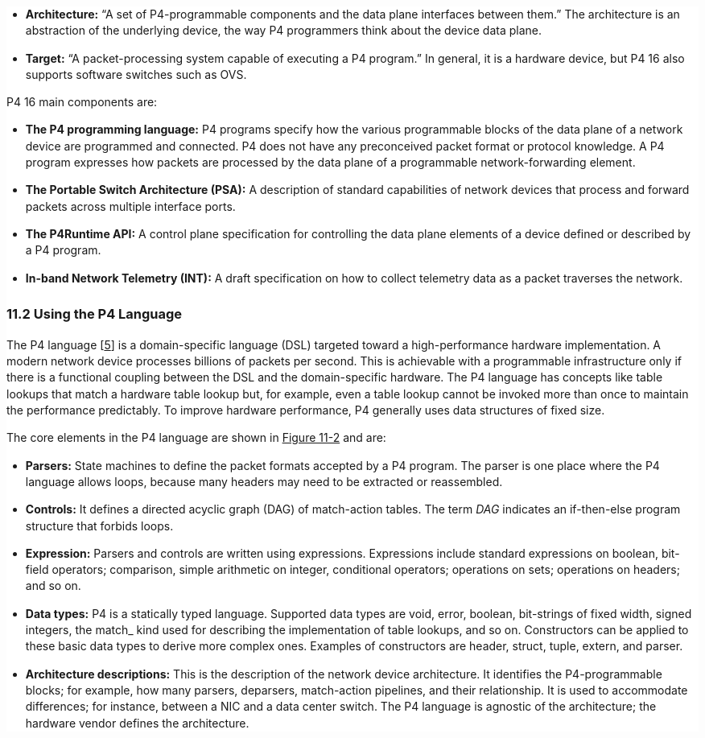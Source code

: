 - **Architecture:** “A set of P4-programmable components and the data plane interfaces between them.” The architecture is an abstraction of the underlying device, the way P4 programmers think about the device data plane.

- **Target:** “A packet-processing system capable of executing a P4 program.” In general, it is a hardware device, but P4 16 also supports software switches such as OVS.

P4 16 main components are:

- **The P4 programming language:** P4 programs specify how the various programmable blocks of the data plane of a network device are programmed and connected. P4 does not have any preconceived packet format or protocol knowledge. A P4 program expresses how packets are processed by the data plane of a programmable network-forwarding element.

- **The Portable Switch Architecture (PSA):** A description of standard capabilities of network devices that process and forward packets across multiple interface ports.

- **The P4Runtime API:** A control plane specification for controlling the data plane elements of a device defined or described by a P4 program.

- **In-band Network Telemetry (INT):** A draft specification on how to collect telemetry data as a packet traverses the network.

### 11.2 Using the P4 Language

The P4 language [[5](https://learning.oreilly.com/library/view/building-a-future-proof/9780136624226/ch11.xhtml#ch11ref5)] is a domain-specific language (DSL) targeted toward a high-performance hardware implementation. A modern network device processes billions of packets per second. This is achievable with a programmable infrastructure only if there is a functional coupling between the DSL and the domain-specific hardware. The P4 language has concepts like table lookups that match a hardware table lookup but, for example, even a table lookup cannot be invoked more than once to maintain the performance predictably. To improve hardware performance, P4 generally uses data structures of fixed size.

The core elements in the P4 language are shown in [Figure 11-2](https://learning.oreilly.com/library/view/building-a-future-proof/9780136624226/ch11.xhtml#ch11fig2) and are:

- **Parsers:** State machines to define the packet formats accepted by a P4 program. The parser is one place where the P4 language allows loops, because many headers may need to be extracted or reassembled.

- **Controls:** It defines a directed acyclic graph (DAG) of match-action tables. The term *DAG* indicates an if-then-else program structure that forbids loops.

- **Expression:** Parsers and controls are written using expressions. Expressions include standard expressions on boolean, bit-field operators; comparison, simple arithmetic on integer, conditional operators; operations on sets; operations on headers; and so on.

- **Data types:** P4 is a statically typed language. Supported data types are void, error, boolean, bit-strings of fixed width, signed integers, the match_ kind used for describing the implementation of table lookups, and so on. Constructors can be applied to these basic data types to derive more complex ones. Examples of constructors are header, struct, tuple, extern, and parser.

- **Architecture descriptions:** This is the description of the network device architecture. It identifies the P4-programmable blocks; for example, how many parsers, deparsers, match-action pipelines, and their relationship. It is used to accommodate differences; for instance, between a NIC and a data center switch. The P4 language is agnostic of the architecture; the hardware vendor defines the architecture.
